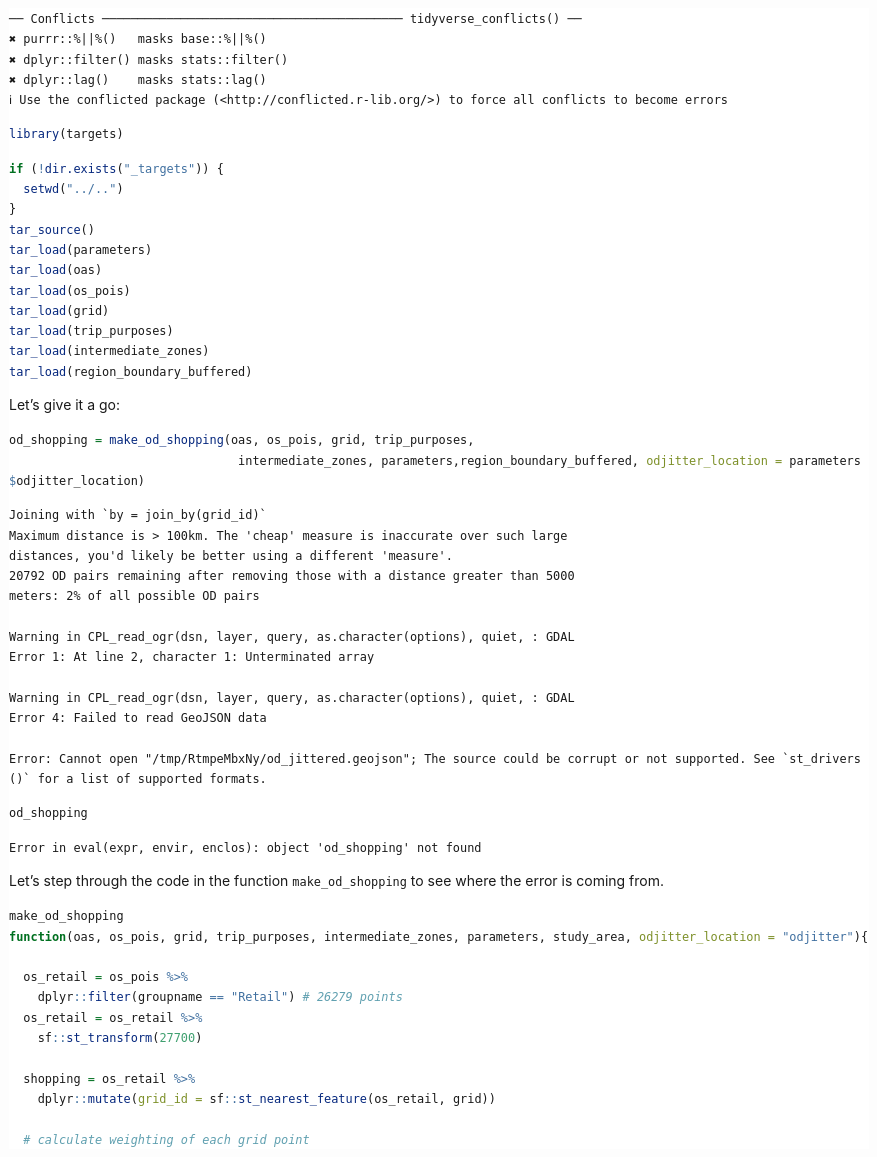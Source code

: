     ── Conflicts ────────────────────────────────────────── tidyverse_conflicts() ──
    ✖ purrr::%||%()   masks base::%||%()
    ✖ dplyr::filter() masks stats::filter()
    ✖ dplyr::lag()    masks stats::lag()
    ℹ Use the conflicted package (<http://conflicted.r-lib.org/>) to force all conflicts to become errors

``` r
library(targets)
```

``` r
if (!dir.exists("_targets")) {
  setwd("../..")
}
tar_source()
tar_load(parameters)
tar_load(oas)
tar_load(os_pois)
tar_load(grid)
tar_load(trip_purposes)
tar_load(intermediate_zones)
tar_load(region_boundary_buffered)
```

Let’s give it a go:

``` r
od_shopping = make_od_shopping(oas, os_pois, grid, trip_purposes,
                                intermediate_zones, parameters,region_boundary_buffered, odjitter_location = parameters$odjitter_location)
```

    Joining with `by = join_by(grid_id)`
    Maximum distance is > 100km. The 'cheap' measure is inaccurate over such large
    distances, you'd likely be better using a different 'measure'.
    20792 OD pairs remaining after removing those with a distance greater than 5000
    meters: 2% of all possible OD pairs

    Warning in CPL_read_ogr(dsn, layer, query, as.character(options), quiet, : GDAL
    Error 1: At line 2, character 1: Unterminated array

    Warning in CPL_read_ogr(dsn, layer, query, as.character(options), quiet, : GDAL
    Error 4: Failed to read GeoJSON data

    Error: Cannot open "/tmp/RtmpeMbxNy/od_jittered.geojson"; The source could be corrupt or not supported. See `st_drivers()` for a list of supported formats.

``` r
od_shopping
```

    Error in eval(expr, envir, enclos): object 'od_shopping' not found

Let’s step through the code in the function `make_od_shopping` to see
where the error is coming from.

``` r
make_od_shopping
function(oas, os_pois, grid, trip_purposes, intermediate_zones, parameters, study_area, odjitter_location = "odjitter"){
  
  os_retail = os_pois %>% 
    dplyr::filter(groupname == "Retail") # 26279 points
  os_retail = os_retail %>% 
    sf::st_transform(27700)
  
  shopping = os_retail %>% 
    dplyr::mutate(grid_id = sf::st_nearest_feature(os_retail, grid))
  
  # calculate weighting of each grid point
```